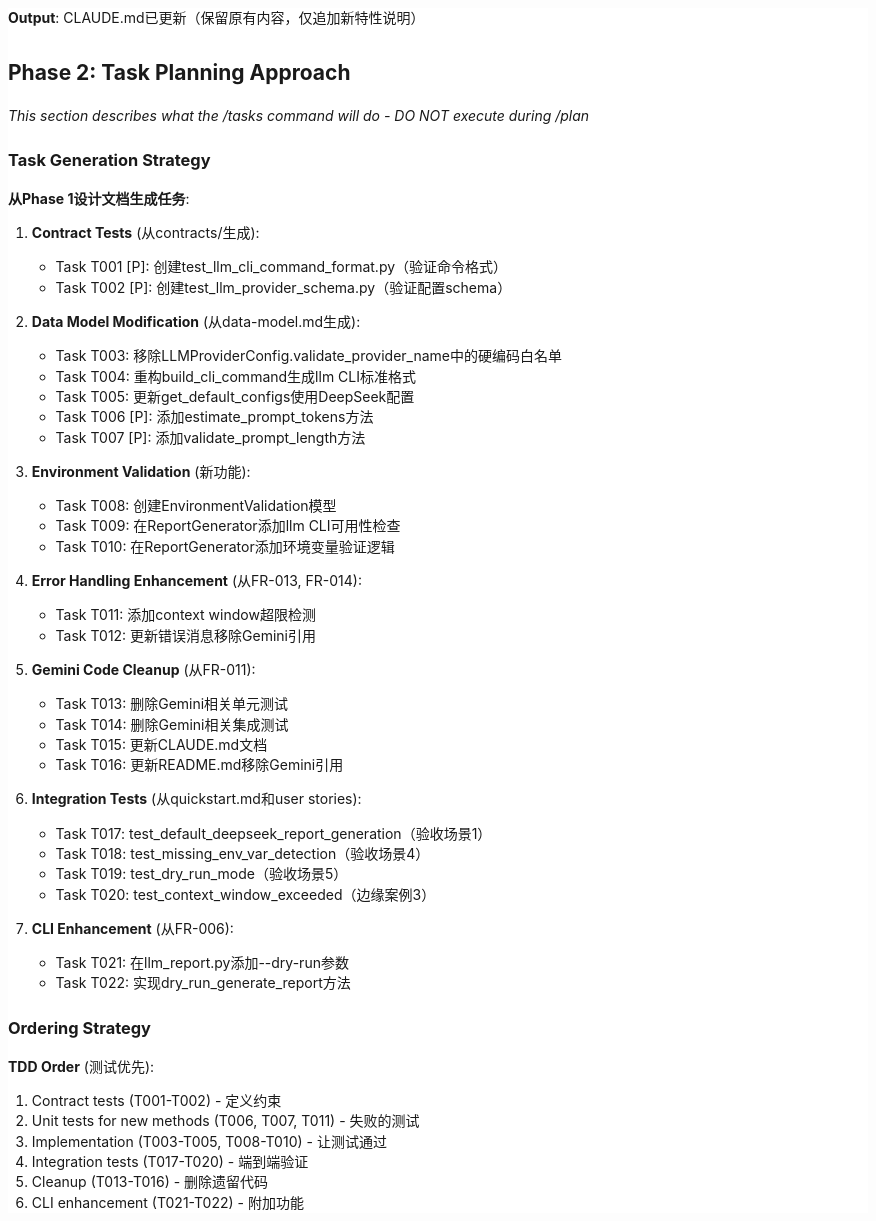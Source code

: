 **Output**: CLAUDE.md已更新（保留原有内容，仅追加新特性说明）

## Phase 2: Task Planning Approach
*This section describes what the /tasks command will do - DO NOT execute during /plan*

### Task Generation Strategy

**从Phase 1设计文档生成任务**:

1. **Contract Tests** (从contracts/生成):
   - Task T001 [P]: 创建test_llm_cli_command_format.py（验证命令格式）
   - Task T002 [P]: 创建test_llm_provider_schema.py（验证配置schema）

2. **Data Model Modification** (从data-model.md生成):
   - Task T003: 移除LLMProviderConfig.validate_provider_name中的硬编码白名单
   - Task T004: 重构build_cli_command生成llm CLI标准格式
   - Task T005: 更新get_default_configs使用DeepSeek配置
   - Task T006 [P]: 添加estimate_prompt_tokens方法
   - Task T007 [P]: 添加validate_prompt_length方法

3. **Environment Validation** (新功能):
   - Task T008: 创建EnvironmentValidation模型
   - Task T009: 在ReportGenerator添加llm CLI可用性检查
   - Task T010: 在ReportGenerator添加环境变量验证逻辑

4. **Error Handling Enhancement** (从FR-013, FR-014):
   - Task T011: 添加context window超限检测
   - Task T012: 更新错误消息移除Gemini引用

5. **Gemini Code Cleanup** (从FR-011):
   - Task T013: 删除Gemini相关单元测试
   - Task T014: 删除Gemini相关集成测试
   - Task T015: 更新CLAUDE.md文档
   - Task T016: 更新README.md移除Gemini引用

6. **Integration Tests** (从quickstart.md和user stories):
   - Task T017: test_default_deepseek_report_generation（验收场景1）
   - Task T018: test_missing_env_var_detection（验收场景4）
   - Task T019: test_dry_run_mode（验收场景5）
   - Task T020: test_context_window_exceeded（边缘案例3）

7. **CLI Enhancement** (从FR-006):
   - Task T021: 在llm_report.py添加--dry-run参数
   - Task T022: 实现dry_run_generate_report方法

### Ordering Strategy

**TDD Order** (测试优先):
1. Contract tests (T001-T002) - 定义约束
2. Unit tests for new methods (T006, T007, T011) - 失败的测试
3. Implementation (T003-T005, T008-T010) - 让测试通过
4. Integration tests (T017-T020) - 端到端验证
5. Cleanup (T013-T016) - 删除遗留代码
6. CLI enhancement (T021-T022) - 附加功能
